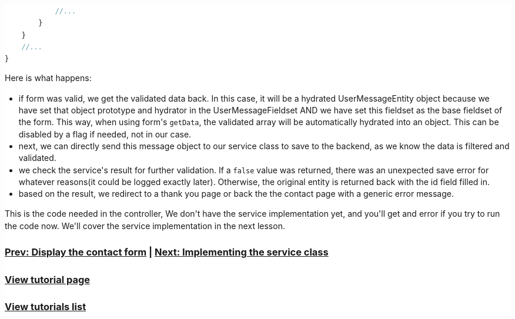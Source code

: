 ```php
            //...
        }
    }
    //...
}
```

Here is what happens:
- if form was valid, we get the validated data back. In this case, it will be a hydrated UserMessageEntity object because we have set that object prototype and hydrator in the UserMessageFieldset AND we have set this fieldset as the base fieldset of the form. This way, when using form's `getData`, the validated array will be automatically hydrated into an object. This can be disabled by a flag if needed, not in our case.
- next, we can directly send this message object to our service class to save to the backend, as we know the data is filtered and validated.
- we check the service's result for further validation. If a `false` value was returned, there was an unexpected save error for whatever reasons(it could be logged exactly later). Otherwise, the original entity is returned back with the id field filled in.
- based on the result, we redirect to a thank you page or back the the contact page with a generic error message.

This is the code needed in the controller, We don't have the service implementation yet, and you'll get and error if you try to run the code now. We'll cover the service implementation in the next lesson.

### [Prev: Display the contact form](06-display-the-contact-form.md) | [Next: Implementing the service class](08-implementing-the-service-class.md)

### [View tutorial page](../README.md)
### [View tutorials list](../../README.md)